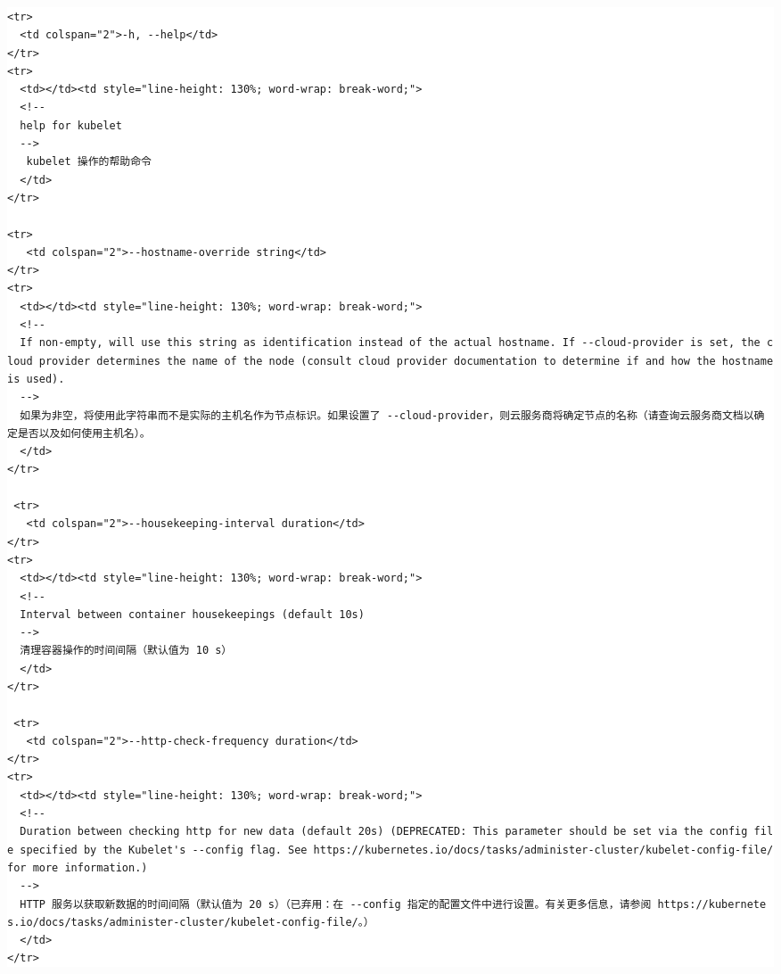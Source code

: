     <tr>
      <td colspan="2">-h, --help</td>
    </tr>
    <tr>
      <td></td><td style="line-height: 130%; word-wrap: break-word;">
      <!--
      help for kubelet
      -->
       kubelet 操作的帮助命令
      </td>
    </tr>

    <tr>
       <td colspan="2">--hostname-override string</td>
    </tr>
    <tr>
      <td></td><td style="line-height: 130%; word-wrap: break-word;">
      <!--
      If non-empty, will use this string as identification instead of the actual hostname. If --cloud-provider is set, the cloud provider determines the name of the node (consult cloud provider documentation to determine if and how the hostname is used).
      -->
      如果为非空，将使用此字符串而不是实际的主机名作为节点标识。如果设置了 --cloud-provider，则云服务商将确定节点的名称（请查询云服务商文档以确定是否以及如何使用主机名）。
      </td>
    </tr>

     <tr>
       <td colspan="2">--housekeeping-interval duration</td>
    </tr>
    <tr>
      <td></td><td style="line-height: 130%; word-wrap: break-word;">
      <!--
      Interval between container housekeepings (default 10s)
      -->
      清理容器操作的时间间隔（默认值为 10 s）
      </td>
    </tr>

     <tr>
       <td colspan="2">--http-check-frequency duration</td>
    </tr>
    <tr>
      <td></td><td style="line-height: 130%; word-wrap: break-word;">
      <!--
      Duration between checking http for new data (default 20s) (DEPRECATED: This parameter should be set via the config file specified by the Kubelet's --config flag. See https://kubernetes.io/docs/tasks/administer-cluster/kubelet-config-file/ for more information.)
      -->
      HTTP 服务以获取新数据的时间间隔（默认值为 20 s）（已弃用：在 --config 指定的配置文件中进行设置。有关更多信息，请参阅 https://kubernetes.io/docs/tasks/administer-cluster/kubelet-config-file/。）
      </td>
    </tr>
